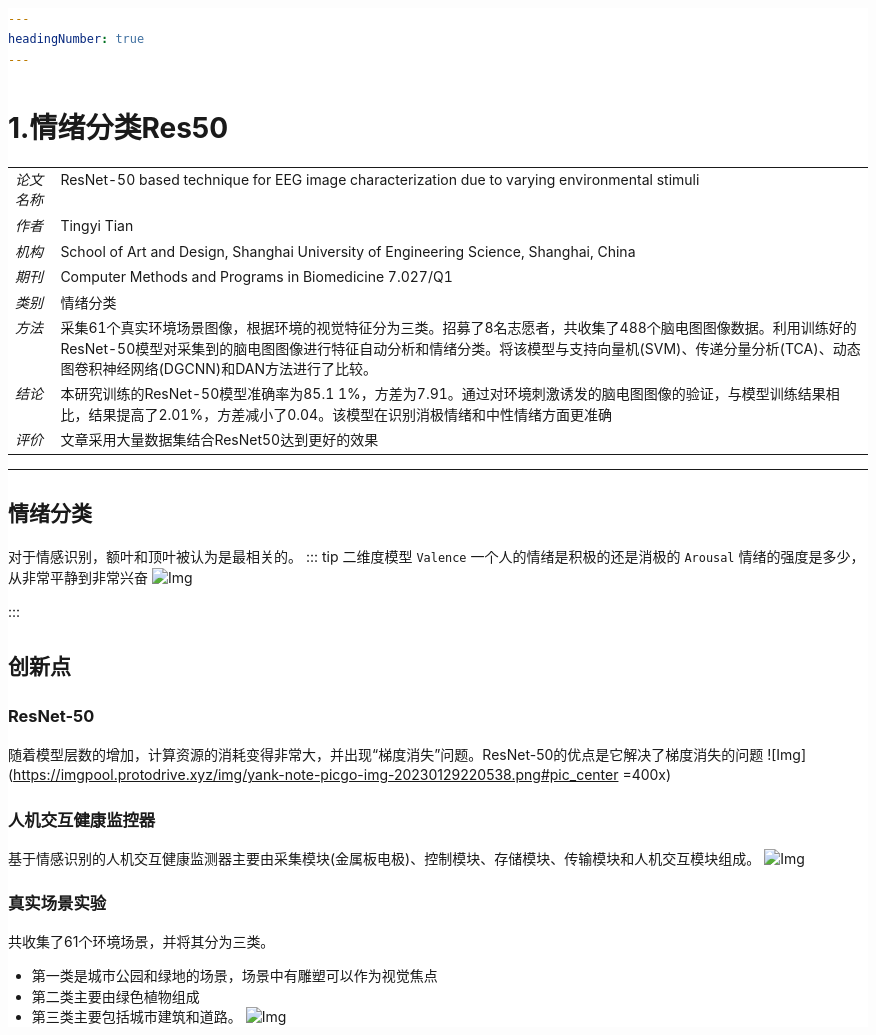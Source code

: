 ```yaml
---
headingNumber: true
---
```

# 1.情绪分类Res50
| ||
| -------- | -------- | 
| $论文名称$ |ResNet-50 based technique for EEG image characterization due to varying environmental stimuli |
| $作者$ | Tingyi Tian |
| $机构$ | School of Art and Design, Shanghai University of Engineering Science, Shanghai, China |
| $期刊$ |Computer Methods and Programs in Biomedicine 7.027/Q1|
| $类别$ | 情绪分类 |
| $方法$ |采集61个真实环境场景图像，根据环境的视觉特征分为三类。招募了8名志愿者，共收集了488个脑电图图像数据。利用训练好的ResNet-50模型对采集到的脑电图图像进行特征自动分析和情绪分类。将该模型与支持向量机(SVM)、传递分量分析(TCA)、动态图卷积神经网络(DGCNN)和DAN方法进行了比较。|
| $结论$ |本研究训练的ResNet-50模型准确率为85.1 1%，方差为7.91。通过对环境刺激诱发的脑电图图像的验证，与模型训练结果相比，结果提高了2.01%，方差减小了0.04。该模型在识别消极情绪和中性情绪方面更准确|
| $评价$ |文章采用大量数据集结合ResNet50达到更好的效果|

---
## 情绪分类
对于情感识别，额叶和顶叶被认为是最相关的。
::: tip 二维度模型
`Valence` 一个人的情绪是积极的还是消极的
`Arousal` 情绪的强度是多少，从非常平静到非常兴奋
![Img](https://imgpool.protodrive.xyz/img/yank-note-picgo-img-20230131131446.png#pic_center%20=400x)

:::
## 创新点
### ResNet-50
随着模型层数的增加，计算资源的消耗变得非常大，并出现“梯度消失”问题。ResNet-50的优点是它解决了梯度消失的问题
![Img](https://imgpool.protodrive.xyz/img/yank-note-picgo-img-20230129220538.png#pic_center =400x)
### 人机交互健康监控器
基于情感识别的人机交互健康监测器主要由采集模块(金属板电极)、控制模块、存储模块、传输模块和人机交互模块组成。
![Img](https://imgpool.protodrive.xyz/img/yank-note-picgo-img-20230129221644.png#pic_center%20=400x)

### 真实场景实验
共收集了61个环境场景，并将其分为三类。
- 第一类是城市公园和绿地的场景，场景中有雕塑可以作为视觉焦点
- 第二类主要由绿色植物组成
- 第三类主要包括城市建筑和道路。
![Img](https://imgpool.protodrive.xyz/img/yank-note-picgo-img-20230129222726.png#pic_center%20=400x)
